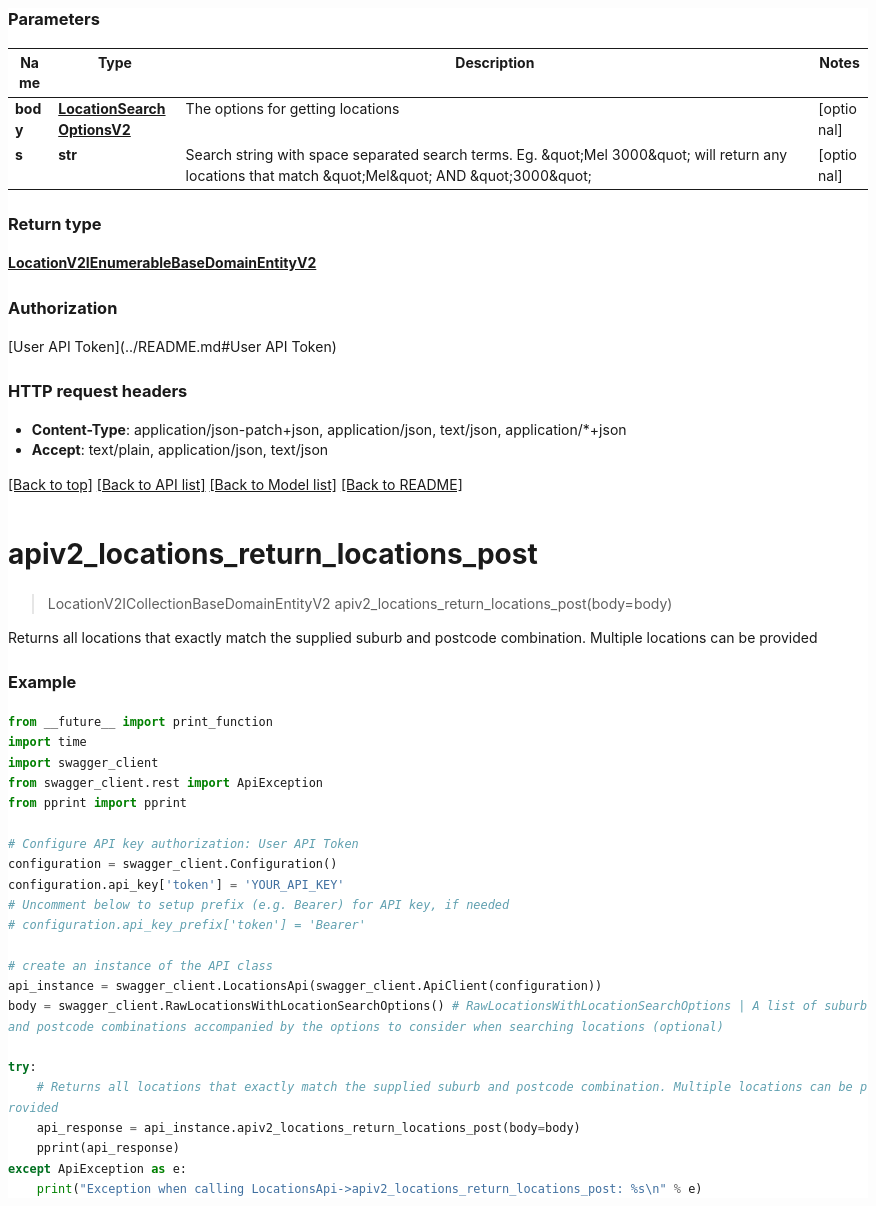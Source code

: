### Parameters

Name | Type | Description  | Notes
------------- | ------------- | ------------- | -------------
 **body** | [**LocationSearchOptionsV2**](LocationSearchOptionsV2.md)| The options for getting locations | [optional] 
 **s** | **str**| Search string with space separated search terms. Eg. \&quot;Mel 3000\&quot; will return any locations that match \&quot;Mel\&quot; AND \&quot;3000\&quot; | [optional] 

### Return type

[**LocationV2IEnumerableBaseDomainEntityV2**](LocationV2IEnumerableBaseDomainEntityV2.md)

### Authorization

[User API Token](../README.md#User API Token)

### HTTP request headers

 - **Content-Type**: application/json-patch+json, application/json, text/json, application/*+json
 - **Accept**: text/plain, application/json, text/json

[[Back to top]](#) [[Back to API list]](../README.md#documentation-for-api-endpoints) [[Back to Model list]](../README.md#documentation-for-models) [[Back to README]](../README.md)

# **apiv2_locations_return_locations_post**
> LocationV2ICollectionBaseDomainEntityV2 apiv2_locations_return_locations_post(body=body)

Returns all locations that exactly match the supplied suburb and postcode combination. Multiple locations can be provided

### Example
```python
from __future__ import print_function
import time
import swagger_client
from swagger_client.rest import ApiException
from pprint import pprint

# Configure API key authorization: User API Token
configuration = swagger_client.Configuration()
configuration.api_key['token'] = 'YOUR_API_KEY'
# Uncomment below to setup prefix (e.g. Bearer) for API key, if needed
# configuration.api_key_prefix['token'] = 'Bearer'

# create an instance of the API class
api_instance = swagger_client.LocationsApi(swagger_client.ApiClient(configuration))
body = swagger_client.RawLocationsWithLocationSearchOptions() # RawLocationsWithLocationSearchOptions | A list of suburb and postcode combinations accompanied by the options to consider when searching locations (optional)

try:
    # Returns all locations that exactly match the supplied suburb and postcode combination. Multiple locations can be provided
    api_response = api_instance.apiv2_locations_return_locations_post(body=body)
    pprint(api_response)
except ApiException as e:
    print("Exception when calling LocationsApi->apiv2_locations_return_locations_post: %s\n" % e)
```
